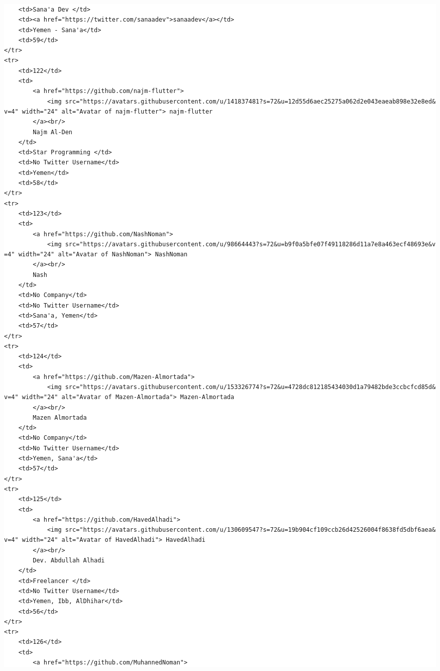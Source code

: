 		<td>Sana'a Dev </td>
		<td><a href="https://twitter.com/sanaadev">sanaadev</a></td>
		<td>Yemen - Sana'a</td>
		<td>59</td>
	</tr>
	<tr>
		<td>122</td>
		<td>
			<a href="https://github.com/najm-flutter">
				<img src="https://avatars.githubusercontent.com/u/141837481?s=72&u=12d55d6aec25275a062d2e043eaeab898e32e8ed&v=4" width="24" alt="Avatar of najm-flutter"> najm-flutter
			</a><br/>
			Najm Al-Den
		</td>
		<td>Star Programming </td>
		<td>No Twitter Username</td>
		<td>Yemen</td>
		<td>58</td>
	</tr>
	<tr>
		<td>123</td>
		<td>
			<a href="https://github.com/NashNoman">
				<img src="https://avatars.githubusercontent.com/u/98664443?s=72&u=b9f0a5bfe07f49118286d11a7e8a463ecf48693e&v=4" width="24" alt="Avatar of NashNoman"> NashNoman
			</a><br/>
			Nash
		</td>
		<td>No Company</td>
		<td>No Twitter Username</td>
		<td>Sana'a, Yemen</td>
		<td>57</td>
	</tr>
	<tr>
		<td>124</td>
		<td>
			<a href="https://github.com/Mazen-Almortada">
				<img src="https://avatars.githubusercontent.com/u/153326774?s=72&u=4728dc812185434030d1a79482bde3ccbcfcd85d&v=4" width="24" alt="Avatar of Mazen-Almortada"> Mazen-Almortada
			</a><br/>
			Mazen Almortada
		</td>
		<td>No Company</td>
		<td>No Twitter Username</td>
		<td>Yemen, Sana'a</td>
		<td>57</td>
	</tr>
	<tr>
		<td>125</td>
		<td>
			<a href="https://github.com/HavedAlhadi">
				<img src="https://avatars.githubusercontent.com/u/130609547?s=72&u=19b904cf109ccb26d42526004f8638fd5dbf6aea&v=4" width="24" alt="Avatar of HavedAlhadi"> HavedAlhadi
			</a><br/>
			Dev. Abdullah Alhadi
		</td>
		<td>Freelancer </td>
		<td>No Twitter Username</td>
		<td>Yemen, Ibb, AlDhihar</td>
		<td>56</td>
	</tr>
	<tr>
		<td>126</td>
		<td>
			<a href="https://github.com/MuhannedNoman">